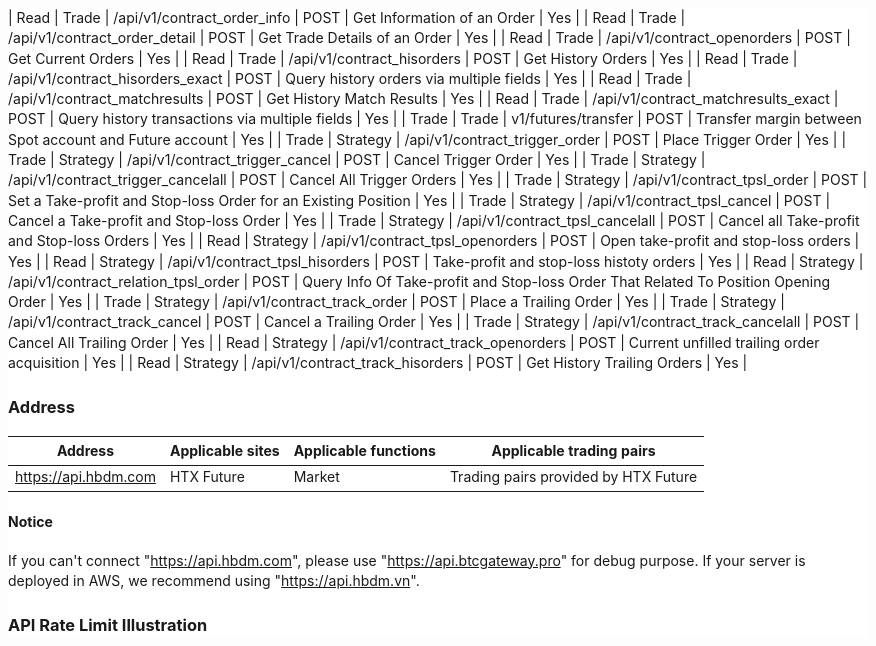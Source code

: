 | Read            | Trade        | /api/v1/contract_order_info                 | POST         | Get Information of an Order                                                            | Yes                |
| Read            | Trade        | /api/v1/contract_order_detail               | POST         | Get Trade Details of an Order                                                          | Yes                |
| Read            | Trade        | /api/v1/contract_openorders                 | POST         | Get Current Orders                                                                     | Yes                |
| Read            | Trade        | /api/v1/contract_hisorders                  | POST         | Get History Orders                                                                     | Yes                |
| Read            | Trade        | /api/v1/contract_hisorders_exact            | POST         | Query history orders via multiple fields                                               | Yes                |
| Read            | Trade        | /api/v1/contract_matchresults               | POST         | Get History Match Results                                                              | Yes                |
| Read            | Trade        | /api/v1/contract_matchresults_exact         | POST         | Query history transactions via multiple fields                                         | Yes                |
| Trade           | Trade        | v1/futures/transfer                         | POST         | Transfer margin between Spot account and Future account                                | Yes                |
| Trade           | Strategy     | /api/v1/contract_trigger_order              | POST         | Place Trigger Order                                                                    | Yes                |
| Trade           | Strategy     | /api/v1/contract_trigger_cancel             | POST         | Cancel Trigger Order                                                                   | Yes                |
| Trade           | Strategy     | /api/v1/contract_trigger_cancelall          | POST         | Cancel All Trigger Orders                                                              | Yes                |
| Trade           | Strategy     | /api/v1/contract_tpsl_order                 | POST         | Set a Take-profit and Stop-loss Order for an Existing Position                         | Yes                |
| Trade           | Strategy     | /api/v1/contract_tpsl_cancel                | POST         | Cancel a Take-profit and Stop-loss Order                                               | Yes                |
| Trade           | Strategy     | /api/v1/contract_tpsl_cancelall             | POST         | Cancel all Take-profit and Stop-loss Orders                                            | Yes                |
| Read            | Strategy     | /api/v1/contract_tpsl_openorders            | POST         | Open take-profit and stop-loss orders                                                  | Yes                |
| Read            | Strategy     | /api/v1/contract_tpsl_hisorders             | POST         | Take-profit and stop-loss histoty orders                                               | Yes                |
| Read            | Strategy     | /api/v1/contract_relation_tpsl_order        | POST         | Query Info Of Take-profit and Stop-loss Order That Related To Position Opening Order   | Yes                |
| Trade           | Strategy     | /api/v1/contract_track_order                | POST         | Place a Trailing Order                                                                 | Yes                |
| Trade           | Strategy     | /api/v1/contract_track_cancel               | POST         | Cancel a Trailing Order                                                                | Yes                |
| Trade           | Strategy     | /api/v1/contract_track_cancelall            | POST         | Cancel All Trailing Order                                                              | Yes                |
| Read            | Strategy     | /api/v1/contract_track_openorders           | POST         | Current unfilled trailing order acquisition                                            | Yes                |
| Read            | Strategy     | /api/v1/contract_track_hisorders            | POST         | Get History Trailing Orders                                                            | Yes                |

### Address

| Address              | Applicable sites | Applicable functions | Applicable trading pairs             |
| -------------------- | ---------------- | -------------------- | ------------------------------------ |
| https://api.hbdm.com | HTX Future       | Market               | Trading pairs provided by HTX Future |

#### Notice

If you can't connect "https://api.hbdm.com", please use
"https://api.btcgateway.pro" for debug purpose. If your server is deployed in
AWS, we recommend using "https://api.hbdm.vn".

### API Rate Limit Illustration
